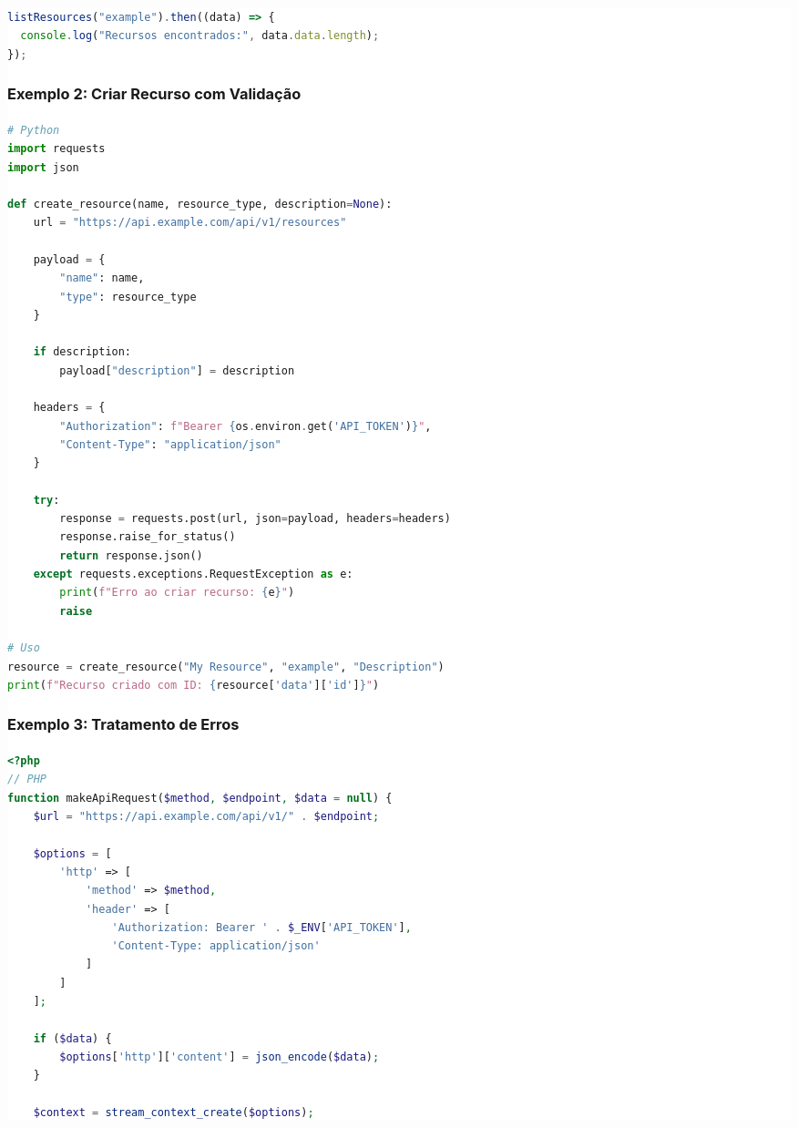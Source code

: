```javascript
listResources("example").then((data) => {
  console.log("Recursos encontrados:", data.data.length);
});
```

### **Exemplo 2: Criar Recurso com Validação**

```python
# Python
import requests
import json

def create_resource(name, resource_type, description=None):
    url = "https://api.example.com/api/v1/resources"

    payload = {
        "name": name,
        "type": resource_type
    }

    if description:
        payload["description"] = description

    headers = {
        "Authorization": f"Bearer {os.environ.get('API_TOKEN')}",
        "Content-Type": "application/json"
    }

    try:
        response = requests.post(url, json=payload, headers=headers)
        response.raise_for_status()
        return response.json()
    except requests.exceptions.RequestException as e:
        print(f"Erro ao criar recurso: {e}")
        raise

# Uso
resource = create_resource("My Resource", "example", "Description")
print(f"Recurso criado com ID: {resource['data']['id']}")
```

### **Exemplo 3: Tratamento de Erros**

```php
<?php
// PHP
function makeApiRequest($method, $endpoint, $data = null) {
    $url = "https://api.example.com/api/v1/" . $endpoint;

    $options = [
        'http' => [
            'method' => $method,
            'header' => [
                'Authorization: Bearer ' . $_ENV['API_TOKEN'],
                'Content-Type: application/json'
            ]
        ]
    ];

    if ($data) {
        $options['http']['content'] = json_encode($data);
    }

    $context = stream_context_create($options);
```
